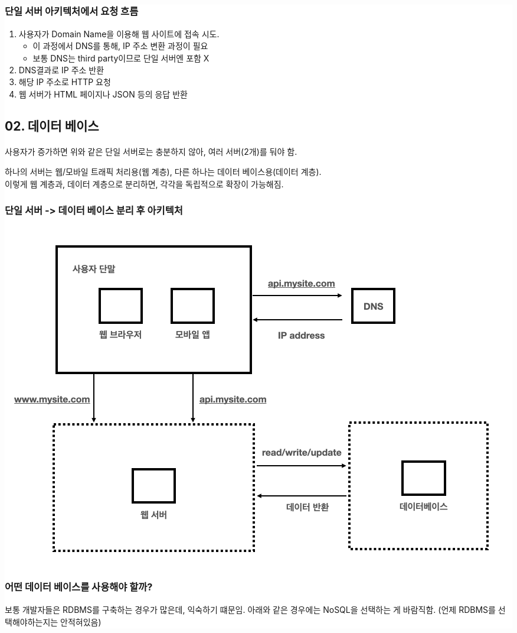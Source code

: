 ### 단일 서버 아키텍처에서 요청 흐름
1. 사용자가 Domain Name을 이용해 웹 사이트에 접속 시도.
    - 이 과정에서 DNS를 통해, IP 주소 변환 과정이 필요
    - 보통 DNS는 third party이므로 단일 서버엔 포함 X
2. DNS결과로 IP 주소 반환 
3. 해당 IP 주소로 HTTP 요청 
4. 웹 서버가 HTML 페이지나 JSON 등의 응답 반환

## 02. 데이터 베이스
사용자가 증가하면 위와 같은 단일 서버로는 충분하지 않아, 여러 서버(2개)를 둬야 함.

하나의 서버는 웹/모바일 트래픽 처리용(웹 계층), 다른 하나는 데이터 베이스용(데이터 계층).  
이렇게 웹 계층과, 데이터 계층으로 분리하면, 각각을 독립적으로 확장이 가능해짐. 

### 단일 서버 -> 데이터 베이스 분리 후 아키텍처
![alt text](images/image-1.png)

### 어떤 데이터 베이스를 사용해야 할까?
보통 개발자들은 RDBMS를 구축하는 경우가 많은데, 익숙하기 떄문임. 
아래와 같은 경우에는 NoSQL을 선택하는 게 바람직함.
(언제 RDBMS를 선택해야하는지는 안적혀있음)
